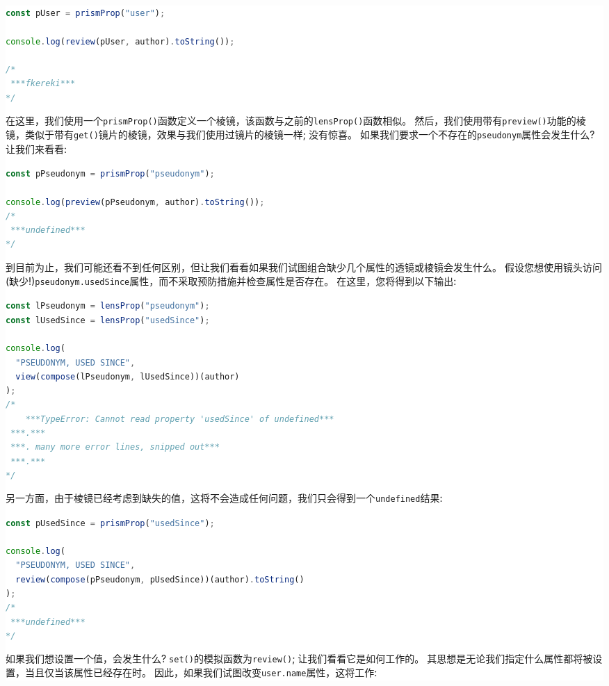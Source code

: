 ```js
const pUser = prismProp("user");

console.log(review(pUser, author).toString()); 

/*
 ***fkereki***
*/
```

在这里，我们使用一个`prismProp()`函数定义一个棱镜，该函数与之前的`lensProp()`函数相似。 然后，我们使用带有`preview()`功能的棱镜，类似于带有`get()`镜片的棱镜，效果与我们使用过镜片的棱镜一样; 没有惊喜。 如果我们要求一个不存在的`pseudonym`属性会发生什么? 让我们来看看:

```js
const pPseudonym = prismProp("pseudonym");

console.log(preview(pPseudonym, author).toString());
/*
 ***undefined***
*/
```

到目前为止，我们可能还看不到任何区别，但让我们看看如果我们试图组合缺少几个属性的透镜或棱镜会发生什么。 假设您想使用镜头访问(缺少!)`pseudonym.usedSince`属性，而不采取预防措施并检查属性是否存在。 在这里，您将得到以下输出:

```js
const lPseudonym = lensProp("pseudonym");
const lUsedSince = lensProp("usedSince");

console.log(
  "PSEUDONYM, USED SINCE",
  view(compose(lPseudonym, lUsedSince))(author)
);
/*
    ***TypeError: Cannot read property 'usedSince' of undefined***
 ***.***
 ***. many more error lines, snipped out***
 ***.***
*/
```

另一方面，由于棱镜已经考虑到缺失的值，这将不会造成任何问题，我们只会得到一个`undefined`结果:

```js
const pUsedSince = prismProp("usedSince");

console.log(
  "PSEUDONYM, USED SINCE",
  review(compose(pPseudonym, pUsedSince))(author).toString()
);
/*
 ***undefined***
*/
```

如果我们想设置一个值，会发生什么? `set()`的模拟函数为`review()`; 让我们看看它是如何工作的。 其思想是无论我们指定什么属性都将被设置，当且仅当该属性已经存在时。 因此，如果我们试图改变`user.name`属性，这将工作:
